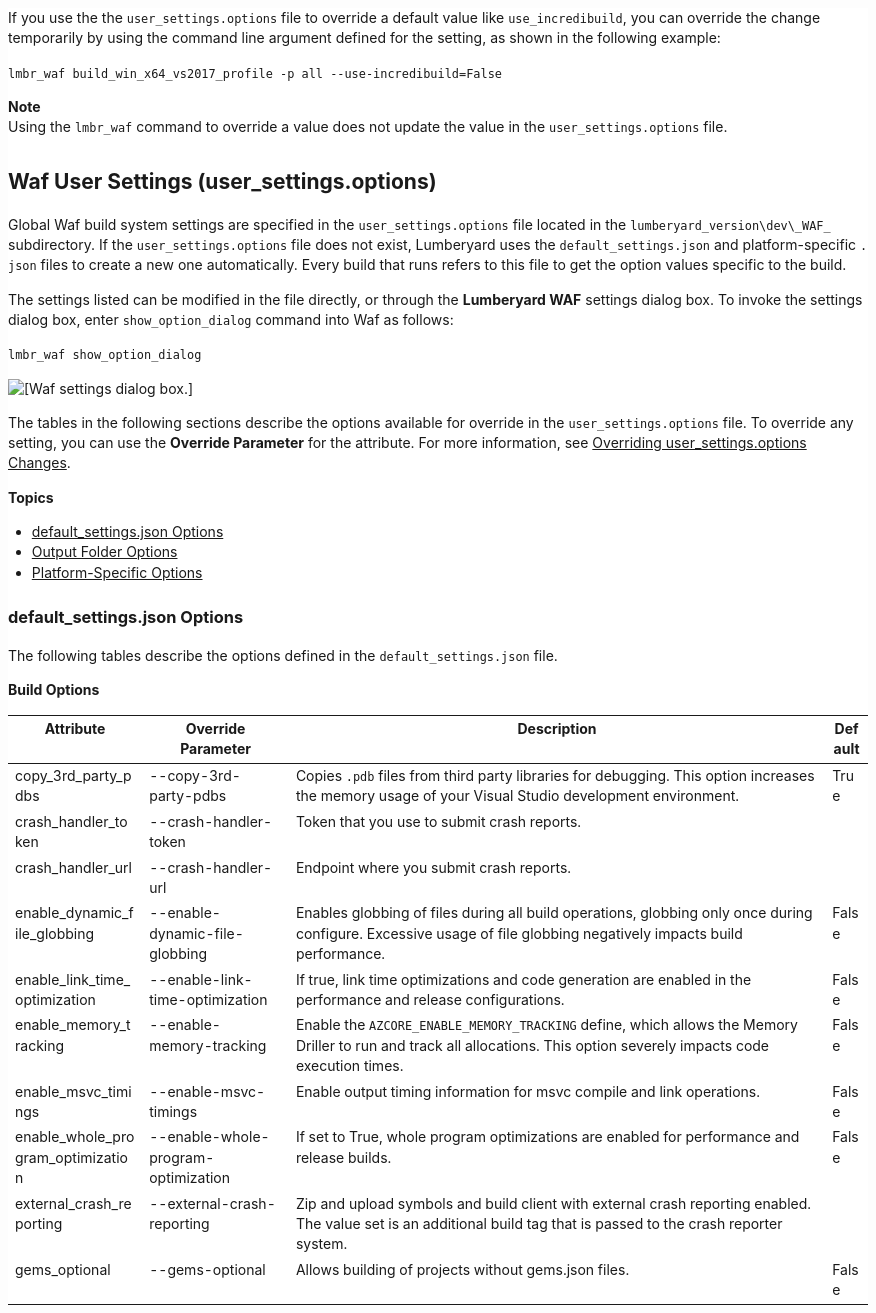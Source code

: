 If you use the the `user_settings.options` file to override a default value like `use_incredibuild`, you can override the change temporarily by using the command line argument defined for the setting, as shown in the following example:

```
lmbr_waf build_win_x64_vs2017_profile -p all --use-incredibuild=False
```

**Note**  
Using the `lmbr_waf` command to override a value does not update the value in the `user_settings.options` file\.

## Waf User Settings \(user\_settings\.options\)<a name="waf-files-user-settings"></a>

Global Waf build system settings are specified in the `user_settings.options` file located in the `lumberyard_version\dev\_WAF_` subdirectory\. If the `user_settings.options` file does not exist, Lumberyard uses the `default_settings.json` and platform\-specific `.json` files to create a new one automatically\. Every build that runs refers to this file to get the option values specific to the build\. 

The settings listed can be modified in the file directly, or through the **Lumberyard WAF** settings dialog box\. To invoke the settings dialog box, enter `show_option_dialog` command into Waf as follows:

```
lmbr_waf show_option_dialog
```

![\[Waf settings dialog box.\]](/images/userguide/waf/waf-settings-dialog.png)

The tables in the following sections describe the options available for override in the `user_settings.options` file\. To override any setting, you can use the **Override Parameter** for the attribute\. For more information, see [Overriding user\_settings\.options Changes](#waf-user-options-and-settings-user-settings-options-file-overriding)\.

**Topics**
+ [default\_settings\.json Options](#waf-files-user-settings-default-settings-json-file-options)
+ [Output Folder Options](#waf-files-user-settings-output-folder-options)
+ [Platform\-Specific Options](#waf-files-user-settings-platform-specific-options)

### default\_settings\.json Options<a name="waf-files-user-settings-default-settings-json-file-options"></a>

The following tables describe the options defined in the `default_settings.json` file\.


**Build Options**  

| Attribute | Override Parameter | Description | Default | 
| --- | --- | --- | --- | 
| copy\_3rd\_party\_pdbs | \-\-copy\-3rd\-party\-pdbs |  Copies `.pdb` files from third party libraries for debugging\.  This option increases the memory usage of your Visual Studio development environment\.   | True | 
| crash\_handler\_token | \-\-crash\-handler\-token | Token that you use to submit crash reports\. |  | 
| crash\_handler\_url | \-\-crash\-handler\-url | Endpoint where you submit crash reports\. |  | 
| enable\_dynamic\_file\_globbing | \-\-enable\-dynamic\-file\-globbing |  Enables globbing of files during all build operations, globbing only once during configure\.  Excessive usage of file globbing negatively impacts build performance\.   | False | 
| enable\_link\_time\_optimization | \-\-enable\-link\-time\-optimization | If true, link time optimizations and code generation are enabled in the performance and release configurations\. | False | 
| enable\_memory\_tracking | \-\-enable\-memory\-tracking |  Enable the `AZCORE_ENABLE_MEMORY_TRACKING` define, which allows the Memory Driller to run and track all allocations\.  This option severely impacts code execution times\.   | False | 
| enable\_msvc\_timings | \-\-enable\-msvc\-timings | Enable output timing information for msvc compile and link operations\. | False | 
| enable\_whole\_program\_optimization | \-\-enable\-whole\-program\-optimization | If set to True, whole program optimizations are enabled for performance and release builds\. | False | 
| external\_crash\_reporting | \-\-external\-crash\-reporting | Zip and upload symbols and build client with external crash reporting enabled\. The value set is an additional build tag that is passed to the crash reporter system\. |  | 
| gems\_optional | \-\-gems\-optional | Allows building of projects without gems\.json files\. | False | 